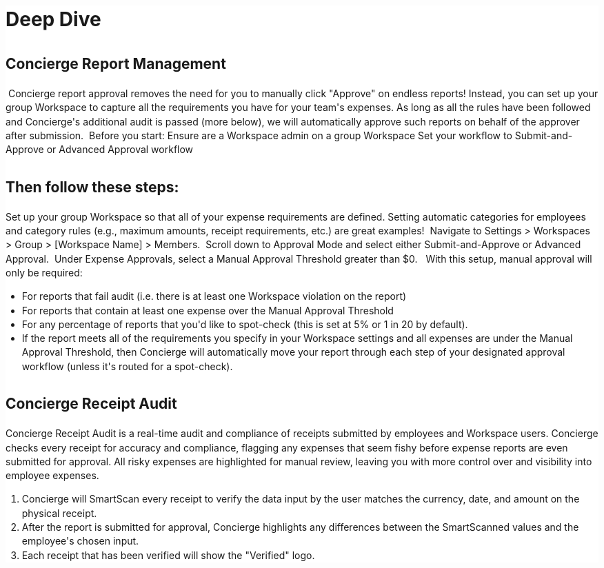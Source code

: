 # Deep Dive
## Concierge Report Management
​
Concierge report approval removes the need for you to manually click "Approve" on endless reports! Instead, you can set up your group Workspace to capture all the requirements you have for your team's expenses. As long as all the rules have been followed and Concierge's additional audit is passed (more below), we will automatically approve such reports on behalf of the approver after submission.
​
Before you start:
Ensure are a Workspace admin on a group Workspace
Set your workflow to Submit-and-Approve or Advanced Approval workflow
​
​
## Then follow these steps:
Set up your group Workspace so that all of your expense requirements are defined. Setting automatic categories for employees and category rules (e.g., maximum amounts, receipt requirements, etc.) are great examples!
​
Navigate to Settings > Workspaces > Group > [Workspace Name] > Members.
​
Scroll down to Approval Mode and select either Submit-and-Approve or Advanced Approval.
​
Under Expense Approvals, select a Manual Approval Threshold greater than $0.
​
​
With this setup, manual approval will only be required:
- For reports that fail audit (i.e. there is at least one Workspace violation on the report)
- For reports that contain at least one expense over the Manual Approval Threshold
- For any percentage of reports that you'd like to spot-check (this is set at 5% or 1 in 20 by default).
- If the report meets all of the requirements you specify in your Workspace settings and all expenses are under the Manual Approval Threshold, then Concierge will automatically move your report through each step of your designated approval workflow (unless it's routed for a spot-check).​
​
​
## Concierge Receipt Audit
Concierge Receipt Audit is a real-time audit and compliance of receipts submitted by employees and Workspace users. Concierge checks every receipt for accuracy and compliance, flagging any expenses that seem fishy before expense reports are even submitted for approval. All risky expenses are highlighted for manual review, leaving you with more control over and visibility into employee expenses.
​
1. Concierge will SmartScan every receipt to verify the data input by the user matches the currency, date, and amount on the physical receipt.
2. After the report is submitted for approval, Concierge highlights any differences between the SmartScanned values and the employee's chosen input.
3. Each receipt that has been verified will show the "Verified" logo. 
